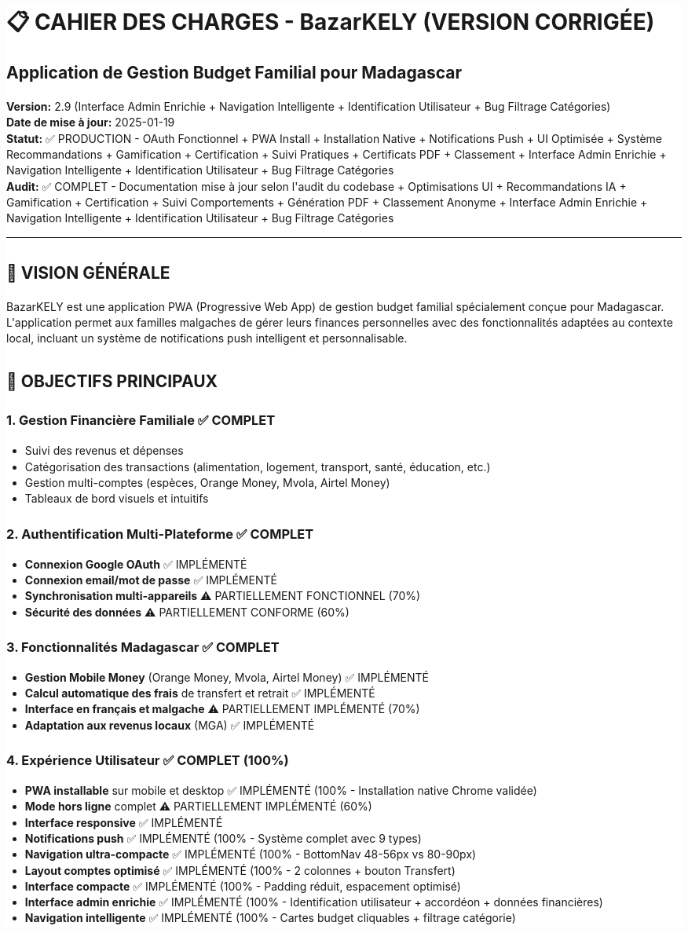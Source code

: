 # 📋 CAHIER DES CHARGES - BazarKELY (VERSION CORRIGÉE)
## Application de Gestion Budget Familial pour Madagascar

**Version:** 2.9 (Interface Admin Enrichie + Navigation Intelligente + Identification Utilisateur + Bug Filtrage Catégories)  
**Date de mise à jour:** 2025-01-19  
**Statut:** ✅ PRODUCTION - OAuth Fonctionnel + PWA Install + Installation Native + Notifications Push + UI Optimisée + Système Recommandations + Gamification + Certification + Suivi Pratiques + Certificats PDF + Classement + Interface Admin Enrichie + Navigation Intelligente + Identification Utilisateur + Bug Filtrage Catégories  
**Audit:** ✅ COMPLET - Documentation mise à jour selon l'audit du codebase + Optimisations UI + Recommandations IA + Gamification + Certification + Suivi Comportements + Génération PDF + Classement Anonyme + Interface Admin Enrichie + Navigation Intelligente + Identification Utilisateur + Bug Filtrage Catégories

---

## 🎯 VISION GÉNÉRALE

BazarKELY est une application PWA (Progressive Web App) de gestion budget familial spécialement conçue pour Madagascar. L'application permet aux familles malgaches de gérer leurs finances personnelles avec des fonctionnalités adaptées au contexte local, incluant un système de notifications push intelligent et personnalisable.

## 🚀 OBJECTIFS PRINCIPAUX

### 1. **Gestion Financière Familiale** ✅ COMPLET
- Suivi des revenus et dépenses
- Catégorisation des transactions (alimentation, logement, transport, santé, éducation, etc.)
- Gestion multi-comptes (espèces, Orange Money, Mvola, Airtel Money)
- Tableaux de bord visuels et intuitifs

### 2. **Authentification Multi-Plateforme** ✅ COMPLET
- **Connexion Google OAuth** ✅ IMPLÉMENTÉ
- **Connexion email/mot de passe** ✅ IMPLÉMENTÉ
- **Synchronisation multi-appareils** ⚠️ PARTIELLEMENT FONCTIONNEL (70%)
- **Sécurité des données** ⚠️ PARTIELLEMENT CONFORME (60%)

### 3. **Fonctionnalités Madagascar** ✅ COMPLET
- **Gestion Mobile Money** (Orange Money, Mvola, Airtel Money) ✅ IMPLÉMENTÉ
- **Calcul automatique des frais** de transfert et retrait ✅ IMPLÉMENTÉ
- **Interface en français et malgache** ⚠️ PARTIELLEMENT IMPLÉMENTÉ (70%)
- **Adaptation aux revenus locaux** (MGA) ✅ IMPLÉMENTÉ

### 4. **Expérience Utilisateur** ✅ COMPLET (100%)
- **PWA installable** sur mobile et desktop ✅ IMPLÉMENTÉ (100% - Installation native Chrome validée)
- **Mode hors ligne** complet ⚠️ PARTIELLEMENT IMPLÉMENTÉ (60%)
- **Interface responsive** ✅ IMPLÉMENTÉ
- **Notifications push** ✅ IMPLÉMENTÉ (100% - Système complet avec 9 types)
- **Navigation ultra-compacte** ✅ IMPLÉMENTÉ (100% - BottomNav 48-56px vs 80-90px)
- **Layout comptes optimisé** ✅ IMPLÉMENTÉ (100% - 2 colonnes + bouton Transfert)
- **Interface compacte** ✅ IMPLÉMENTÉ (100% - Padding réduit, espacement optimisé)
- **Interface admin enrichie** ✅ IMPLÉMENTÉ (100% - Identification utilisateur + accordéon + données financières)
- **Navigation intelligente** ✅ IMPLÉMENTÉ (100% - Cartes budget cliquables + filtrage catégorie)
